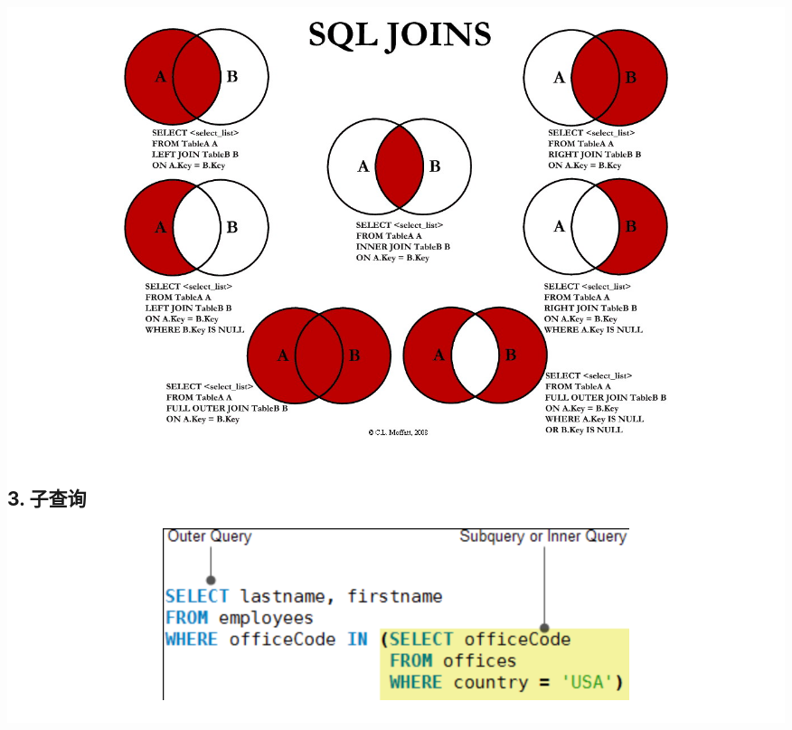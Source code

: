   <div align="center"> <img src="sql-joins.png" width="70%"/> </div><br>



## 3. 子查询

  <div align="center"> <img src="image-20201215175720297.png" width="60%"/> </div><br>
